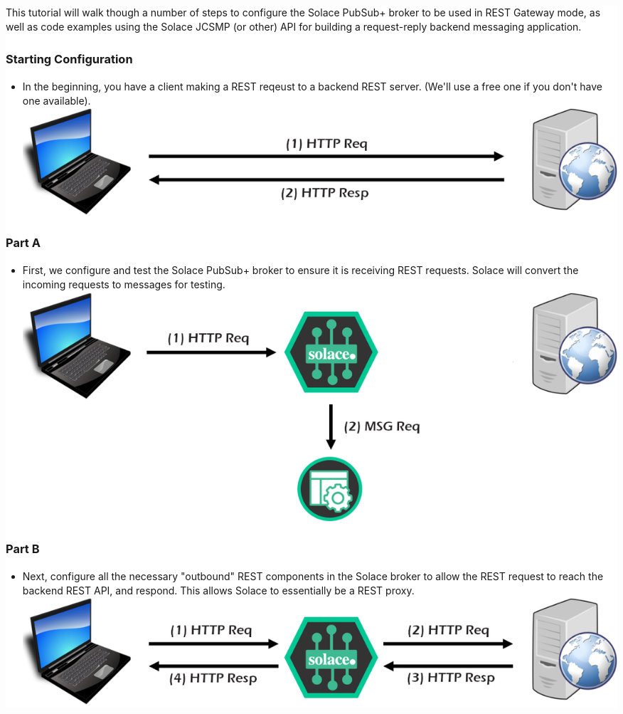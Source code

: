 This tutorial will walk though a number of steps to configure the Solace PubSub+ broker to be used in REST Gateway mode, as well as code examples using the Solace JCSMP (or other) API for building a request-reply backend messaging application.

### Starting Configuration

 - In the beginning, you have a client making a REST reqeust to a backend REST server. (We'll use a free one if you don't have one available).
![asdf](gfx/flow_01.png)

### Part A

 - First, we configure and test the Solace PubSub+ broker to ensure it is receiving REST requests. Solace will convert the incoming requests to messages for testing.
![asdf](gfx/flow_02.png)

### Part B

 - Next, configure all the necessary "outbound" REST components in the Solace broker to allow the REST request to reach the backend REST API, and respond.  This allows Solace to essentially be a REST proxy.
![asdf](gfx/flow_03.png)
